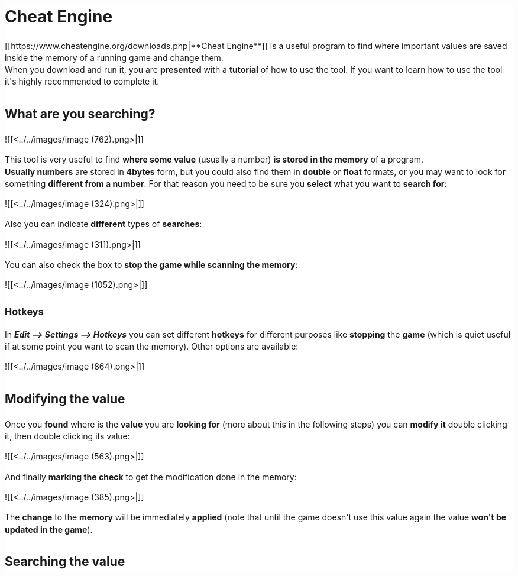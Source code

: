 # Cheat Engine


[[https://www.cheatengine.org/downloads.php|**Cheat Engine**]] is a useful program to find where important values are saved inside the memory of a running game and change them.\
When you download and run it, you are **presented** with a **tutorial** of how to use the tool. If you want to learn how to use the tool it's highly recommended to complete it.

## What are you searching?

![[<../../images/image (762).png>|]]

This tool is very useful to find **where some value** (usually a number) **is stored in the memory** of a program.\
**Usually numbers** are stored in **4bytes** form, but you could also find them in **double** or **float** formats, or you may want to look for something **different from a number**. For that reason you need to be sure you **select** what you want to **search for**:

![[<../../images/image (324).png>|]]

Also you can indicate **different** types of **searches**:

![[<../../images/image (311).png>|]]

You can also check the box to **stop the game while scanning the memory**:

![[<../../images/image (1052).png>|]]

### Hotkeys

In _**Edit --> Settings --> Hotkeys**_ you can set different **hotkeys** for different purposes like **stopping** the **game** (which is quiet useful if at some point you want to scan the memory). Other options are available:

![[<../../images/image (864).png>|]]

## Modifying the value

Once you **found** where is the **value** you are **looking for** (more about this in the following steps) you can **modify it** double clicking it, then double clicking its value:

![[<../../images/image (563).png>|]]

And finally **marking the check** to get the modification done in the memory:

![[<../../images/image (385).png>|]]

The **change** to the **memory** will be immediately **applied** (note that until the game doesn't use this value again the value **won't be updated in the game**).

## Searching the value
